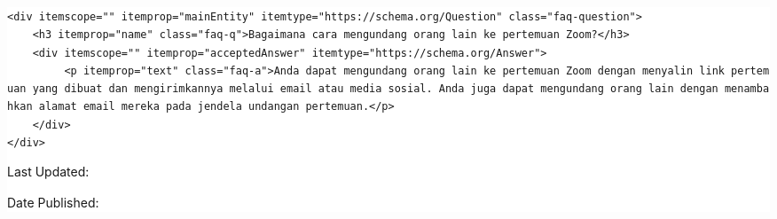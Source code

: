     <div itemscope="" itemprop="mainEntity" itemtype="https://schema.org/Question" class="faq-question">
        <h3 itemprop="name" class="faq-q">Bagaimana cara mengundang orang lain ke pertemuan Zoom?</h3>
        <div itemscope="" itemprop="acceptedAnswer" itemtype="https://schema.org/Answer">
             <p itemprop="text" class="faq-a">Anda dapat mengundang orang lain ke pertemuan Zoom dengan menyalin link pertemuan yang dibuat dan mengirimkannya melalui email atau media sosial. Anda juga dapat mengundang orang lain dengan menambahkan alamat email mereka pada jendela undangan pertemuan.</p>
        </div>
    </div>
</div>
<p>Last Updated: <span id="date"></span></p>
<script>
  var date = document.getElementById("date");
  date.innerHTML = new Date().toLocaleDateString();
</script>

<p>Date Published: <span id="date-published"></span></p>
<script>
  var datePublished = document.getElementById("date-published");
  datePublished.innerHTML = new Date().toLocaleString();
</script>
